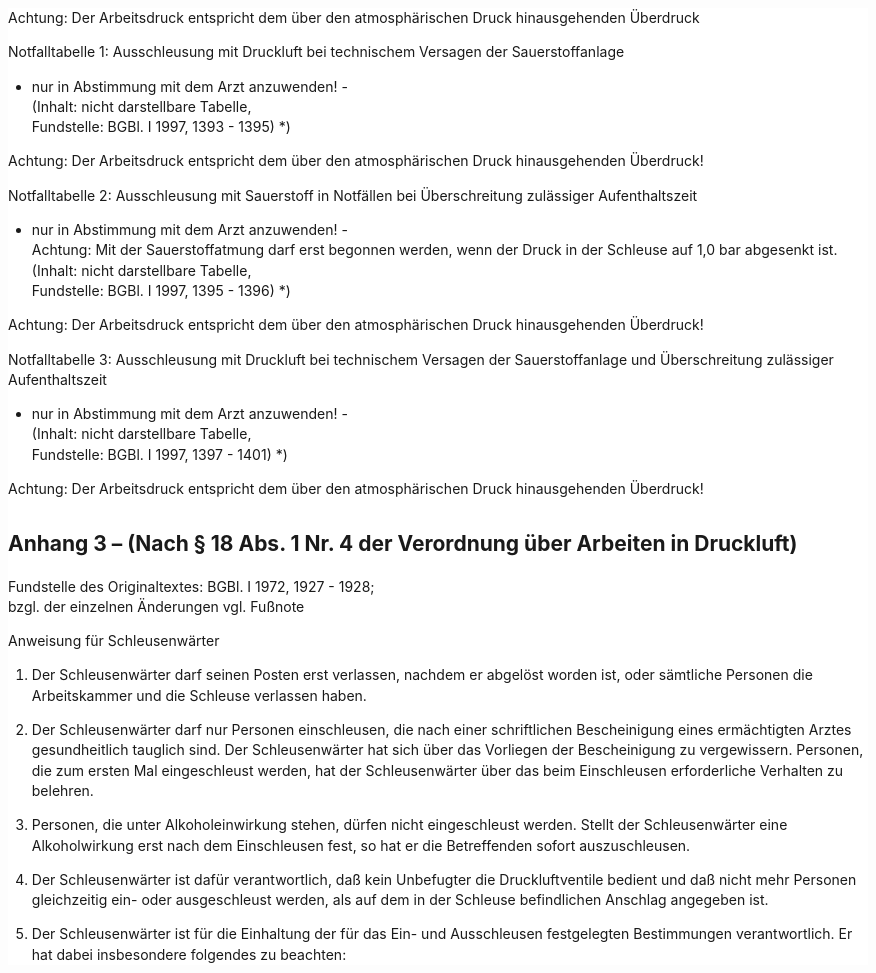   
Achtung: Der Arbeitsdruck entspricht dem über den atmosphärischen Druck hinausgehenden Überdruck

  
Notfalltabelle 1: Ausschleusung mit Druckluft bei technischem Versagen der Sauerstoffanlage  
- nur in Abstimmung mit dem Arzt anzuwenden! -  
(Inhalt: nicht darstellbare Tabelle,  
Fundstelle: BGBl. I 1997, 1393 - 1395) \*)

  
Achtung: Der Arbeitsdruck entspricht dem über den atmosphärischen Druck hinausgehenden Überdruck!

Notfalltabelle 2: Ausschleusung mit Sauerstoff in Notfällen bei Überschreitung zulässiger Aufenthaltszeit  
- nur in Abstimmung mit dem Arzt anzuwenden! -  
Achtung: Mit der Sauerstoffatmung darf erst begonnen werden, wenn der Druck in der Schleuse auf 1,0 bar abgesenkt ist.  
(Inhalt: nicht darstellbare Tabelle,  
Fundstelle: BGBl. I 1997, 1395 - 1396) \*)

  
Achtung: Der Arbeitsdruck entspricht dem über den atmosphärischen Druck hinausgehenden Überdruck!

Notfalltabelle 3: Ausschleusung mit Druckluft bei technischem Versagen der Sauerstoffanlage und Überschreitung zulässiger Aufenthaltszeit  
- nur in Abstimmung mit dem Arzt anzuwenden! -  
(Inhalt: nicht darstellbare Tabelle,  
Fundstelle: BGBl. I 1997, 1397 - 1401) \*)

  
Achtung: Der Arbeitsdruck entspricht dem über den atmosphärischen Druck hinausgehenden Überdruck!


## Anhang 3 – (Nach § 18 Abs. 1 Nr. 4 der Verordnung über Arbeiten in Druckluft)

Fundstelle des Originaltextes: BGBl. I 1972, 1927 - 1928;  
bzgl. der einzelnen Änderungen vgl. Fußnote

  
  
Anweisung für Schleusenwärter

1. Der Schleusenwärter darf seinen Posten erst verlassen, nachdem er abgelöst worden ist, oder sämtliche Personen die Arbeitskammer und die Schleuse verlassen haben.

2. Der Schleusenwärter darf nur Personen einschleusen, die nach einer schriftlichen Bescheinigung eines ermächtigten Arztes gesundheitlich tauglich sind. Der Schleusenwärter hat sich über das Vorliegen der Bescheinigung zu vergewissern. Personen, die zum ersten Mal eingeschleust werden, hat der Schleusenwärter über das beim Einschleusen erforderliche Verhalten zu belehren.

3. Personen, die unter Alkoholeinwirkung stehen, dürfen nicht eingeschleust werden. Stellt der Schleusenwärter eine Alkoholwirkung erst nach dem Einschleusen fest, so hat er die Betreffenden sofort auszuschleusen.

4. Der Schleusenwärter ist dafür verantwortlich, daß kein Unbefugter die Druckluftventile bedient und daß nicht mehr Personen gleichzeitig ein- oder ausgeschleust werden, als auf dem in der Schleuse befindlichen Anschlag angegeben ist.

5. Der Schleusenwärter ist für die Einhaltung der für das Ein- und Ausschleusen festgelegten Bestimmungen verantwortlich. Er hat dabei insbesondere folgendes zu beachten:
